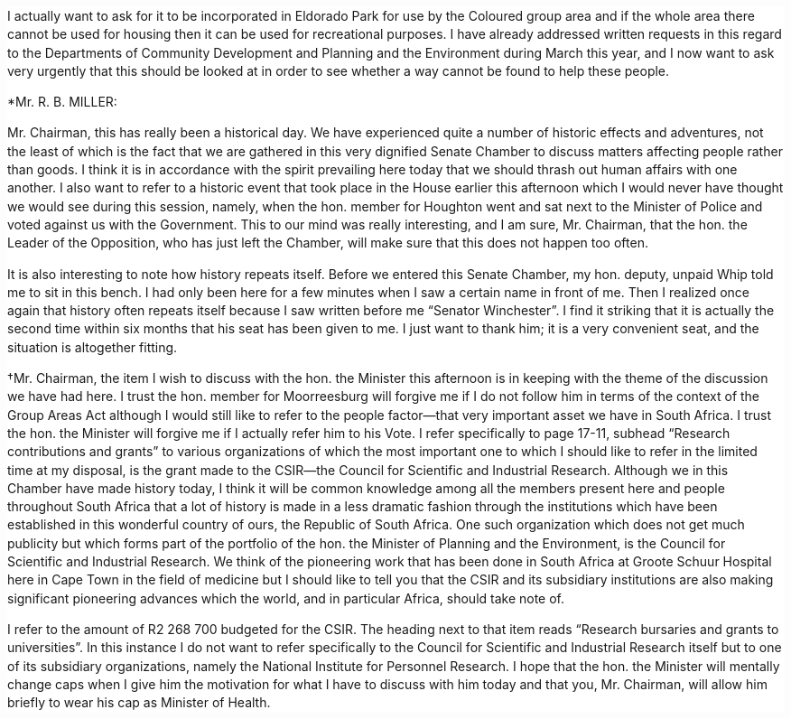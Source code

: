 <p>I actually want to ask for it to be incorporated in Eldorado Park for use by the Coloured group area and if the whole area there cannot be used for housing then it can be used for recreational purposes. I have already addressed written requests in this regard to the Departments of Community Development and Planning and the Environment during March this year, and I now want to ask very urgently that this should be looked at in order to see whether a way cannot be found to help these people.</p>

</speech>

<speech by="#miller">

<from>*Mr. <person refersTo="hansard_za">R. B. MILLER</person>:</from>

<p>Mr. Chairman, this has really been a historical day. We have experienced quite a number of historic effects and adventures, not the least of which is the fact that we are gathered in this very dignified Senate Chamber to discuss matters affecting people rather than goods. I think it is in accordance with the spirit prevailing here today that we should thrash out human affairs with one another. I also want to refer to a historic event that took place in the House earlier this afternoon which I would never have thought we would see during this session, namely, when the hon. member for Houghton went and sat next to the Minister of Police and voted against us with the Government. This to our mind was really interesting, and I am sure, Mr. Chairman, that the hon. the Leader of the Opposition, who has just left the Chamber, will make sure that this does not happen too often.</p>

<p>It is also interesting to note how history repeats itself. Before we entered this Senate Chamber, my hon. deputy, unpaid Whip told me to sit in this bench. I had only been here for a few minutes when I saw a certain name in front of me. Then I realized once again that history often repeats itself because I saw written before me &#x201C;Senator Winchester&#x201D;. I find it striking that it is actually the second time within six months that his seat has been given to me. I just want to thank him; it is a very convenient seat, and the situation is altogether fitting.</p>

<p>†Mr. Chairman, the item I wish to discuss with the hon. the Minister this afternoon is in keeping with the theme of the discussion we have had here. I trust the hon. member for Moorreesburg will forgive me if I do not follow him in terms of the context of the Group Areas Act although I would still like to refer to the people factor&#x2014;that very important asset we have in South Africa. I trust the hon. the Minister will forgive me if I actually refer him to his Vote. I refer specifically to page 17-11, subhead &#x201C;Research contributions and grants&#x201D; to various organizations of which the most important one to which I should like to refer in the limited time at my disposal, is the grant made to the CSIR&#x2014;the Council for Scientific and Industrial Research. Although we in this Chamber have made history today, I think it will be common knowledge among all the members present here and people throughout South Africa that a lot of history is made in a less dramatic fashion through the institutions which have been established in this wonderful country of ours, the Republic of South Africa. One such organization which does not get much publicity but which forms part of the portfolio of the hon. the Minister of Planning and the Environment, is the Council for Scientific and Industrial Research. We think of the pioneering work that has been done in South Africa at Groote Schuur Hospital here in Cape Town in the field of medicine but I should like to tell you that the CSIR and its subsidiary institutions are also making significant pioneering advances which the world, and in particular Africa, should take note of.</p>

<p>I refer to the amount of R2 268 700 budgeted for the CSIR. The heading next to that item reads &#x201C;Research bursaries and grants to universities&#x201D;. In this instance I do not want to refer specifically to the Council for Scientific and Industrial Research itself but to one of its subsidiary organizations, namely the National Institute for Personnel Research. I hope that the hon. the Minister <span class="col_49-50" refersTo="page_0033"/>will mentally change caps when I give him the motivation for what I have to discuss with him today and that you, Mr. Chairman, will allow him briefly to wear his cap as Minister of Health.</p>
